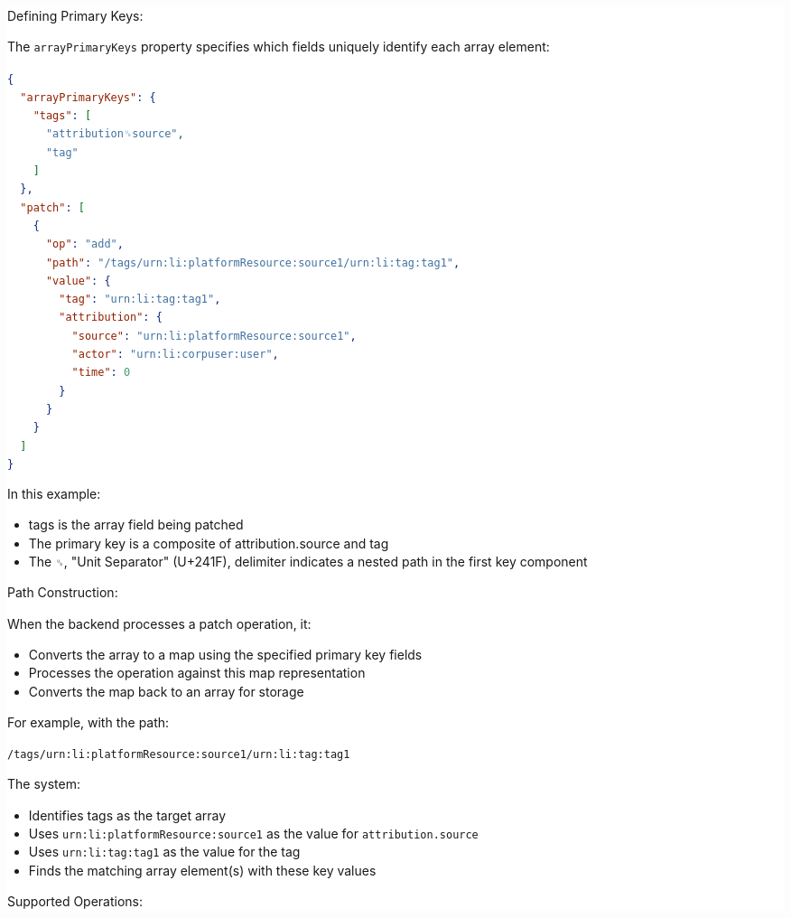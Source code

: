 Defining Primary Keys:

The `arrayPrimaryKeys` property specifies which fields uniquely identify each array element:

```json
{
  "arrayPrimaryKeys": {
    "tags": [
      "attribution␟source",
      "tag"
    ]
  },
  "patch": [
    {
      "op": "add",
      "path": "/tags/urn:li:platformResource:source1/urn:li:tag:tag1",
      "value": {
        "tag": "urn:li:tag:tag1",
        "attribution": {
          "source": "urn:li:platformResource:source1",
          "actor": "urn:li:corpuser:user",
          "time": 0
        }
      }
    }
  ]
}
```

In this example:

* tags is the array field being patched
* The primary key is a composite of attribution.source and tag
* The `␟`, "Unit Separator" (U+241F), delimiter indicates a nested path in the first key component

Path Construction:

When the backend processes a patch operation, it:

* Converts the array to a map using the specified primary key fields
* Processes the operation against this map representation
* Converts the map back to an array for storage

For example, with the path:

```text
/tags/urn:li:platformResource:source1/urn:li:tag:tag1
```

The system:

* Identifies tags as the target array
* Uses `urn:li:platformResource:source1` as the value for `attribution.source`
* Uses `urn:li:tag:tag1` as the value for the tag
* Finds the matching array element(s) with these key values

Supported Operations:
